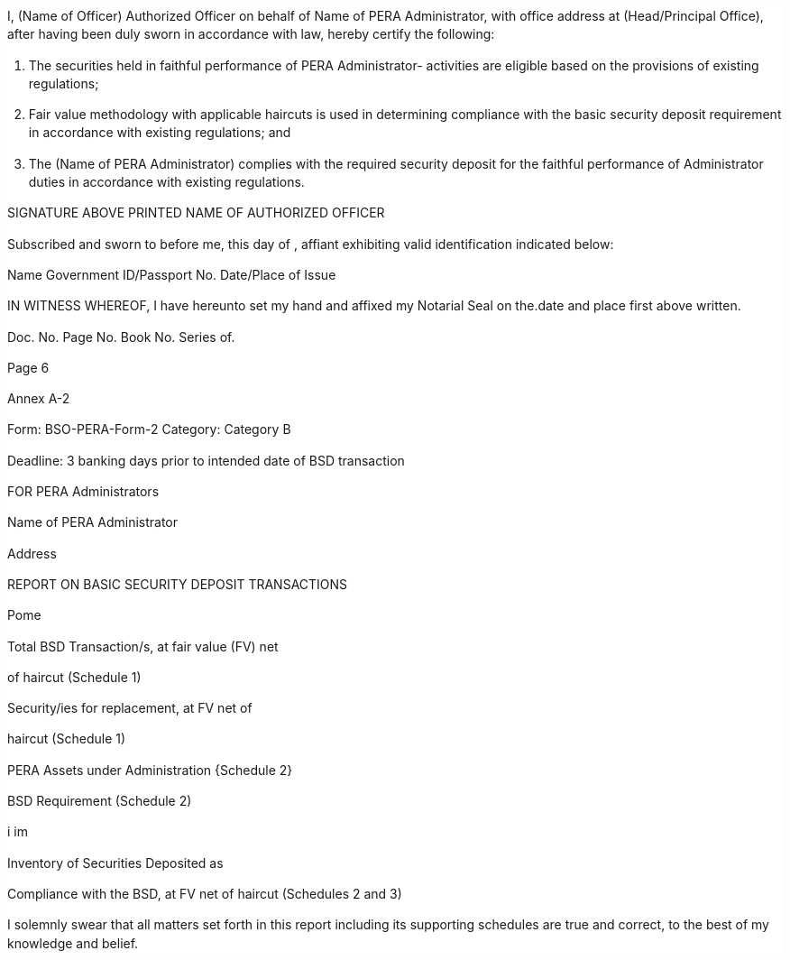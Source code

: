 I, (Name of Officer) Authorized Officer on behalf of Name of PERA Administrator, with office address at (Head/Principal Office), after having been duly sworn in accordance with law, hereby certify the following:

1. The securities held in faithful performance of PERA Administrator- activities are eligible based on the provisions of existing regulations;

2. Fair value methodology with applicable haircuts is used in determining compliance with the basic security deposit requirement in accordance with existing regulations; and

3. The (Name of PERA Administrator) complies with the required security deposit for the faithful performance of Administrator duties in accordance with existing regulations.

SIGNATURE ABOVE PRINTED NAME OF AUTHORIZED OFFICER

Subscribed and sworn to before me, this day of , affiant exhibiting valid identification indicated below:

Name Government ID/Passport No. Date/Place of Issue

IN WITNESS WHEREOF, I have hereunto set my hand and affixed my Notarial Seal on the.date and place first above written.

Doc. No. Page No. Book No. Series of.

Page 6

Annex A-2

Form: BSO-PERA-Form-2 Category: Category B

Deadline: 3 banking days prior to intended date of BSD transaction

FOR PERA Administrators

Name of PERA Administrator

Address

REPORT ON BASIC SECURITY DEPOSIT TRANSACTIONS

Pome

Total BSD Transaction/s, at fair value (FV) net

of haircut (Schedule 1)

Security/ies for replacement, at FV net of

haircut (Schedule 1)

PERA Assets under Administration {Schedule 2}

BSD Requirement (Schedule 2)

i im

Inventory of Securities Deposited as

Compliance with the BSD, at FV net of haircut (Schedules 2 and 3)

I solemnly swear that all matters set forth in this report including its supporting schedules are true and correct, to the best of my knowledge and belief.
